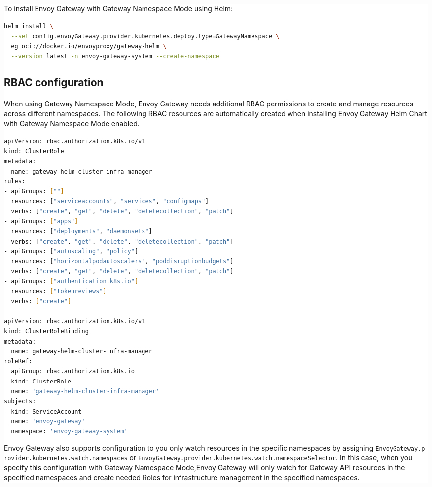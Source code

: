 To install Envoy Gateway with Gateway Namespace Mode using Helm:

```bash
helm install \
  --set config.envoyGateway.provider.kubernetes.deploy.type=GatewayNamespace \
  eg oci://docker.io/envoyproxy/gateway-helm \
  --version latest -n envoy-gateway-system --create-namespace
```

## RBAC configuration

When using Gateway Namespace Mode, Envoy Gateway needs additional RBAC permissions to create and manage resources across different namespaces. The following RBAC resources are automatically created when installing Envoy Gateway Helm Chart with Gateway Namespace Mode enabled.

```bash
apiVersion: rbac.authorization.k8s.io/v1
kind: ClusterRole
metadata:
  name: gateway-helm-cluster-infra-manager
rules:
- apiGroups: [""]
  resources: ["serviceaccounts", "services", "configmaps"]
  verbs: ["create", "get", "delete", "deletecollection", "patch"]
- apiGroups: ["apps"]
  resources: ["deployments", "daemonsets"]
  verbs: ["create", "get", "delete", "deletecollection", "patch"]
- apiGroups: ["autoscaling", "policy"]
  resources: ["horizontalpodautoscalers", "poddisruptionbudgets"]
  verbs: ["create", "get", "delete", "deletecollection", "patch"]
- apiGroups: ["authentication.k8s.io"]
  resources: ["tokenreviews"]
  verbs: ["create"]
---
apiVersion: rbac.authorization.k8s.io/v1
kind: ClusterRoleBinding
metadata:
  name: gateway-helm-cluster-infra-manager
roleRef:
  apiGroup: rbac.authorization.k8s.io
  kind: ClusterRole
  name: 'gateway-helm-cluster-infra-manager'
subjects:
- kind: ServiceAccount
  name: 'envoy-gateway'
  namespace: 'envoy-gateway-system'
```

Envoy Gateway also supports configuration to you only watch resources in the specific namespaces by assigning
`EnvoyGateway.provider.kubernetes.watch.namespaces` or `EnvoyGateway.provider.kubernetes.watch.namespaceSelector`.
In this case, when you specify this configuration with Gateway Namespace Mode,Envoy Gateway will only watch for Gateway API resources in the specified namespaces and create needed Roles for infrastructure management in the specified namespaces.
